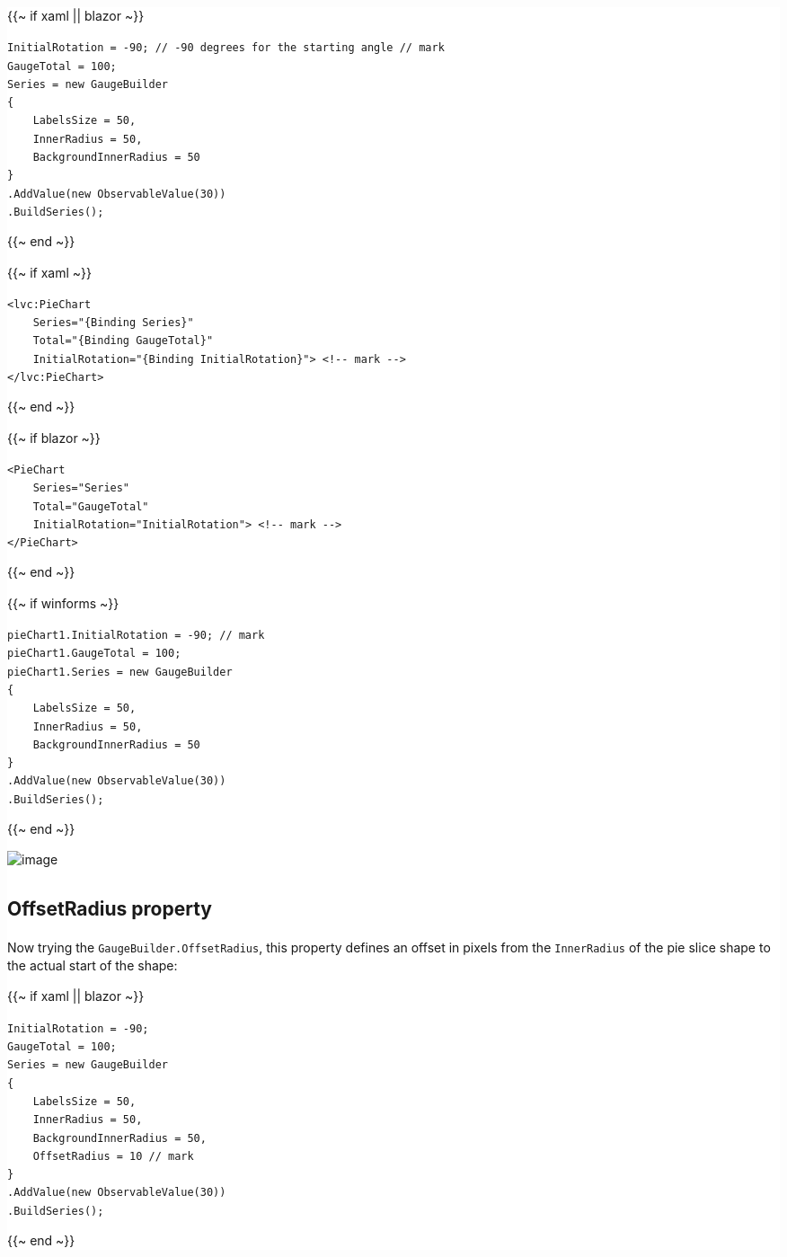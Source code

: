 {{~ if xaml || blazor ~}}
<pre><code>InitialRotation = -90; // -90 degrees for the starting angle // mark
GaugeTotal = 100;
Series = new GaugeBuilder
{
    LabelsSize = 50,
    InnerRadius = 50,
    BackgroundInnerRadius = 50
}
.AddValue(new ObservableValue(30))
.BuildSeries();</code></pre>
{{~ end ~}}

{{~ if xaml ~}}
<pre><code>&lt;lvc:PieChart
    Series="{Binding Series}"
    Total="{Binding GaugeTotal}"
    InitialRotation="{Binding InitialRotation}"> &lt;!-- mark -->
&lt;/lvc:PieChart></code></pre>
{{~ end ~}}

{{~ if blazor ~}}
<pre><code>&lt;PieChart
    Series="Series"
    Total="GaugeTotal"
    InitialRotation="InitialRotation"> &lt;!-- mark -->
&lt;/PieChart></code></pre>
{{~ end ~}}

{{~ if winforms ~}}
<pre><code>pieChart1.InitialRotation = -90; // mark
pieChart1.GaugeTotal = 100;
pieChart1.Series = new GaugeBuilder
{
    LabelsSize = 50,
    InnerRadius = 50,
    BackgroundInnerRadius = 50
}
.AddValue(new ObservableValue(30))
.BuildSeries();</code></pre>
{{~ end ~}}

![image](https://raw.githubusercontent.com/beto-rodriguez/LiveCharts2/master/docs/_assets/basicgauge-90.png)

## OffsetRadius property

Now trying the `GaugeBuilder.OffsetRadius`, this property defines an offset in pixels from the `InnerRadius` of the 
pie slice shape to the actual start of the shape:

{{~ if xaml || blazor ~}}
<pre><code>InitialRotation = -90;
GaugeTotal = 100;
Series = new GaugeBuilder
{
    LabelsSize = 50,
    InnerRadius = 50,
    BackgroundInnerRadius = 50,
    OffsetRadius = 10 // mark
}
.AddValue(new ObservableValue(30))
.BuildSeries();</code></pre>
{{~ end ~}}

